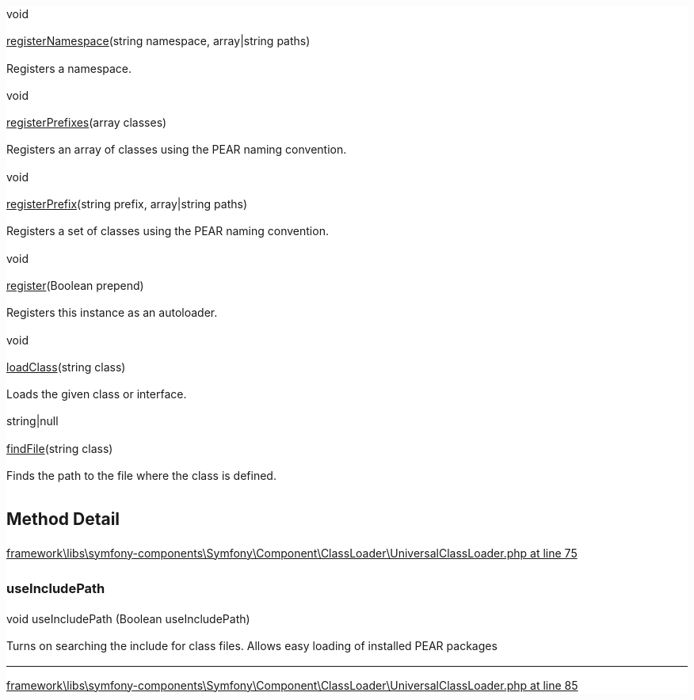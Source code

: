 </tr>
<tr>
<td><span class='k'></span> <span class='nx'>void</span></td>
<td class="description"><p class="name"><a href="#registernamespace">registerNamespace</a>(string namespace, array|string paths)</p><p class="description">Registers a namespace.</p></td>
</tr>
<tr>
<td><span class='k'></span> <span class='nx'>void</span></td>
<td class="description"><p class="name"><a href="#registerprefixes">registerPrefixes</a>(array classes)</p><p class="description">Registers an array of classes using the PEAR naming convention.</p></td>
</tr>
<tr>
<td><span class='k'></span> <span class='nx'>void</span></td>
<td class="description"><p class="name"><a href="#registerprefix">registerPrefix</a>(string prefix, array|string paths)</p><p class="description">Registers a set of classes using the PEAR naming convention.</p></td>
</tr>
<tr>
<td><span class='k'></span> <span class='nx'>void</span></td>
<td class="description"><p class="name"><a href="#register">register</a>(Boolean prepend)</p><p class="description">Registers this instance as an autoloader.</p></td>
</tr>
<tr>
<td><span class='k'></span> <span class='nx'>void</span></td>
<td class="description"><p class="name"><a href="#loadclass">loadClass</a>(string class)</p><p class="description">Loads the given class or interface.</p></td>
</tr>
<tr>
<td><span class='k'></span> <span class='nx'>string|null</span></td>
<td class="description"><p class="name"><a href="#findfile">findFile</a>(string class)</p><p class="description">Finds the path to the file where the class is defined.</p></td>
</tr>
</table>

<h2 id="detail_method">Method Detail</h2>

<a href="https://github.com/JeyDotC/Hirudo/blob/master/framework/libs/symfony-components/Symfony/Component/ClassLoader/UniversalClassLoader.php#L75" target='_blank'>framework\libs\symfony-components\Symfony\Component\ClassLoader\UniversalClassLoader.php at line 75</a>

<h3 id="useIncludePath()">useIncludePath</h3>
<span class='k'></span> <span class='nx'>void</span> <span class='nf'>useIncludePath</span> (Boolean useIncludePath)

<div class="details">
<p>Turns on searching the include for class files. Allows easy loading
of installed PEAR packages</p>
</div>

- - -


<a href="https://github.com/JeyDotC/Hirudo/blob/master/framework/libs/symfony-components/Symfony/Component/ClassLoader/UniversalClassLoader.php#L85" target='_blank'>framework\libs\symfony-components\Symfony\Component\ClassLoader\UniversalClassLoader.php at line 85</a>
